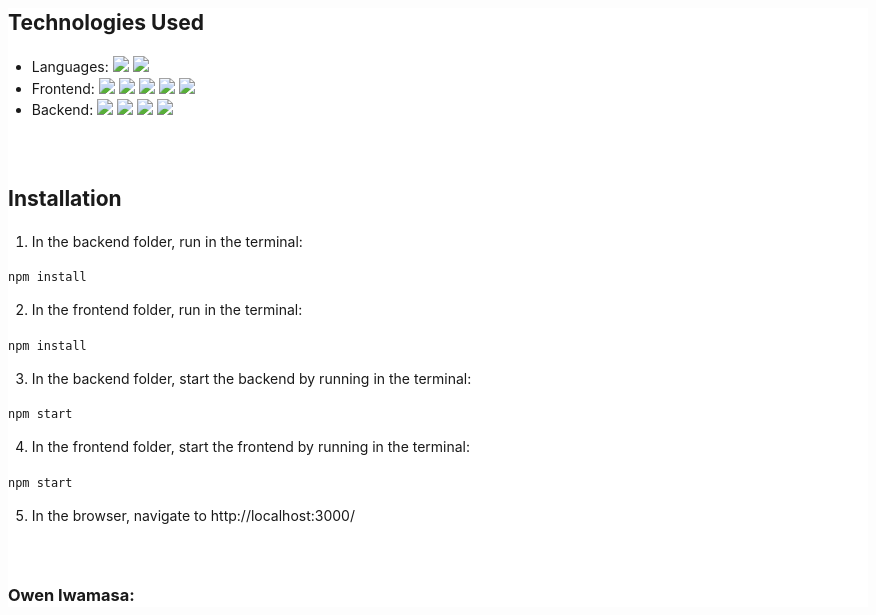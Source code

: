 ## Technologies Used

- Languages: ![](https://img.shields.io/badge/-TypeScript-ffffff?style=flat-square&logo=typescript&logoColor=ff0000) ![](https://img.shields.io/badge/-JavaSript-ffffff?style=flat-square&logo=javascript&logoColor=ff0000)
- Frontend:
  ![](https://img.shields.io/badge/-React-ffffff?style=flat-square&logo=react&logoColor=ff0000)
  ![](https://img.shields.io/badge/-MaterialUI-ffffff?style=flat-square&logo=mui&logoColor=ff0000)
  ![](https://img.shields.io/badge/-CSS3-ffffff?style=flat-square&logo=css3&logoColor=ff0000)
  ![](https://img.shields.io/badge/-HTML5-ffffff?style=flat-square&logo=html5&logoColor=ff0000)
  ![](https://img.shields.io/badge/-Recharts-ffffff?style=flat-square&logo=recharts&logoColor=ff0000)
- Backend:
  ![](https://img.shields.io/badge/-Node.js-ffffff?style=flat-square&logo=node.js&logoColor=ff0000)
  ![](https://img.shields.io/badge/-Express-ffffff?style=flat-square&logo=express&logoColor=ff0000)
  ![](https://img.shields.io/badge/-SQLite-ffffff?style=flat-square&logo=sqlite&logoColor=ff0000)
  ![](https://img.shields.io/badge/-Sequelize-ffffff?style=flat-square&logo=sequelize&logoColor=ff0000)

<br />

## Installation

1. In the backend folder, run in the terminal:

```
npm install
```

2. In the frontend folder, run in the terminal:

```
npm install
```

3. In the backend folder, start the backend by running in the terminal:

```
npm start
```

4. In the frontend folder, start the frontend by running in the terminal:

```
npm start
```

5. In the browser, navigate to http://localhost:3000/

<br />

### Owen Iwamasa:
